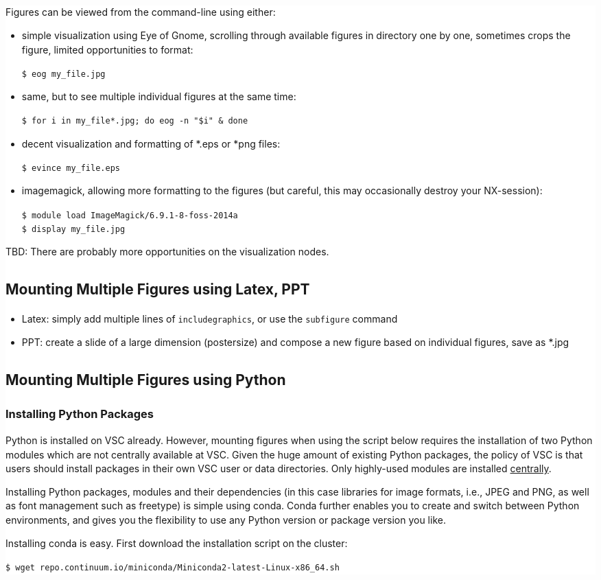 Figures can be viewed from the command-line using either:

-   simple visualization using Eye of Gnome, scrolling through available
    figures in directory one by one, sometimes crops the figure, limited
    opportunities to format:

        $ eog my_file.jpg

-   same, but to see multiple individual figures at the same time:

        $ for i in my_file*.jpg; do eog -n "$i" & done

-   decent visualization and formatting of \*.eps or \*png files:

        $ evince my_file.eps

-   imagemagick, allowing more formatting to the figures (but careful,
    this may occasionally destroy your NX-session):

        $ module load ImageMagick/6.9.1-8-foss-2014a
        $ display my_file.jpg

TBD: There are probably more opportunities on the visualization nodes.

Mounting Multiple Figures using Latex, PPT
------------------------------------------

-   Latex: simply add multiple lines of `includegraphics`, or use the
    `subfigure` command

-   PPT: create a slide of a large dimension (postersize) and compose a
    new figure based on individual figures, save as \*.jpg

Mounting Multiple Figures using Python
--------------------------------------

### Installing Python Packages

Python is installed on VSC already. However, mounting figures when using
the script below requires the installation of two Python modules which
are not centrally available at VSC. Given the huge amount of existing
Python packages, the policy of VSC is that users should install packages
in their own VSC user or data directories. Only highly-used modules are
installed
[centrally](https://vlaams-supercomputing-centrum-vscdocumentation.readthedocs-hosted.com/en/latest/software/python_package_management.html?highlight=Python).

Installing Python packages, modules and their dependencies (in this case
libraries for image formats, i.e., JPEG and PNG, as well as font
management such as freetype) is simple using conda. Conda further
enables you to create and switch between Python environments, and gives
you the flexibility to use any Python version or package version you
like.

Installing conda is easy. First download the installation script on the
cluster:

    $ wget repo.continuum.io/miniconda/Miniconda2-latest-Linux-x86_64.sh
